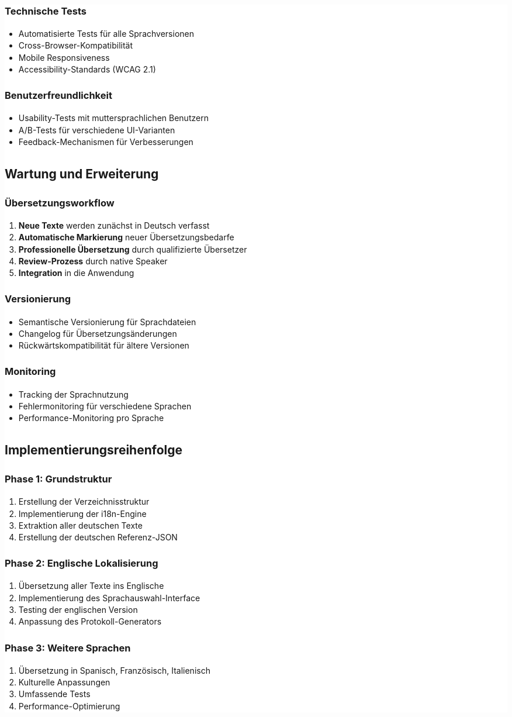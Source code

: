 ### Technische Tests
- Automatisierte Tests für alle Sprachversionen
- Cross-Browser-Kompatibilität
- Mobile Responsiveness
- Accessibility-Standards (WCAG 2.1)

### Benutzerfreundlichkeit
- Usability-Tests mit muttersprachlichen Benutzern
- A/B-Tests für verschiedene UI-Varianten
- Feedback-Mechanismen für Verbesserungen

## Wartung und Erweiterung

### Übersetzungsworkflow
1. **Neue Texte** werden zunächst in Deutsch verfasst
2. **Automatische Markierung** neuer Übersetzungsbedarfe
3. **Professionelle Übersetzung** durch qualifizierte Übersetzer
4. **Review-Prozess** durch native Speaker
5. **Integration** in die Anwendung

### Versionierung
- Semantische Versionierung für Sprachdateien
- Changelog für Übersetzungsänderungen
- Rückwärtskompatibilität für ältere Versionen

### Monitoring
- Tracking der Sprachnutzung
- Fehlermonitoring für verschiedene Sprachen
- Performance-Monitoring pro Sprache

## Implementierungsreihenfolge

### Phase 1: Grundstruktur
1. Erstellung der Verzeichnisstruktur
2. Implementierung der i18n-Engine
3. Extraktion aller deutschen Texte
4. Erstellung der deutschen Referenz-JSON

### Phase 2: Englische Lokalisierung
1. Übersetzung aller Texte ins Englische
2. Implementierung des Sprachauswahl-Interface
3. Testing der englischen Version
4. Anpassung des Protokoll-Generators

### Phase 3: Weitere Sprachen
1. Übersetzung in Spanisch, Französisch, Italienisch
2. Kulturelle Anpassungen
3. Umfassende Tests
4. Performance-Optimierung
